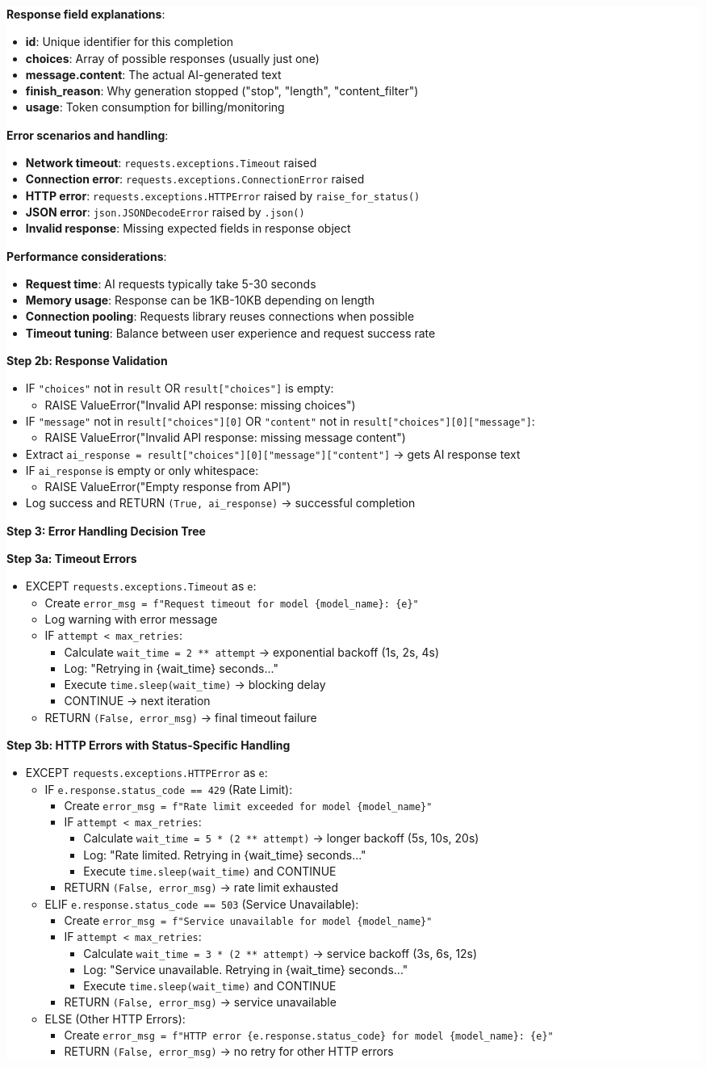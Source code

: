   **Response field explanations**:
  - **id**: Unique identifier for this completion
  - **choices**: Array of possible responses (usually just one)
  - **message.content**: The actual AI-generated text
  - **finish_reason**: Why generation stopped ("stop", "length", "content_filter")
  - **usage**: Token consumption for billing/monitoring

  **Error scenarios and handling**:
  - **Network timeout**: `requests.exceptions.Timeout` raised
  - **Connection error**: `requests.exceptions.ConnectionError` raised
  - **HTTP error**: `requests.exceptions.HTTPError` raised by `raise_for_status()`
  - **JSON error**: `json.JSONDecodeError` raised by `.json()`
  - **Invalid response**: Missing expected fields in response object

  **Performance considerations**:
  - **Request time**: AI requests typically take 5-30 seconds
  - **Memory usage**: Response can be 1KB-10KB depending on length
  - **Connection pooling**: Requests library reuses connections when possible
  - **Timeout tuning**: Balance between user experience and request success rate

  **Step 2b: Response Validation**
  - IF `"choices"` not in `result` OR `result["choices"]` is empty:
    - RAISE ValueError("Invalid API response: missing choices")
  - IF `"message"` not in `result["choices"][0]` OR `"content"` not in `result["choices"][0]["message"]`:
    - RAISE ValueError("Invalid API response: missing message content")
  - Extract `ai_response = result["choices"][0]["message"]["content"]` → gets AI response text
  - IF `ai_response` is empty or only whitespace:
    - RAISE ValueError("Empty response from API")
  - Log success and RETURN `(True, ai_response)` → successful completion

**Step 3: Error Handling Decision Tree**

  **Step 3a: Timeout Errors**
  - EXCEPT `requests.exceptions.Timeout` as `e`:
    - Create `error_msg = f"Request timeout for model {model_name}: {e}"`
    - Log warning with error message
    - IF `attempt < max_retries`:
      - Calculate `wait_time = 2 ** attempt` → exponential backoff (1s, 2s, 4s)
      - Log: "Retrying in {wait_time} seconds..."
      - Execute `time.sleep(wait_time)` → blocking delay
      - CONTINUE → next iteration
    - RETURN `(False, error_msg)` → final timeout failure

  **Step 3b: HTTP Errors with Status-Specific Handling**
  - EXCEPT `requests.exceptions.HTTPError` as `e`:
    - IF `e.response.status_code == 429` (Rate Limit):
      - Create `error_msg = f"Rate limit exceeded for model {model_name}"`
      - IF `attempt < max_retries`:
        - Calculate `wait_time = 5 * (2 ** attempt)` → longer backoff (5s, 10s, 20s)
        - Log: "Rate limited. Retrying in {wait_time} seconds..."
        - Execute `time.sleep(wait_time)` and CONTINUE
      - RETURN `(False, error_msg)` → rate limit exhausted
    - ELIF `e.response.status_code == 503` (Service Unavailable):
      - Create `error_msg = f"Service unavailable for model {model_name}"`
      - IF `attempt < max_retries`:
        - Calculate `wait_time = 3 * (2 ** attempt)` → service backoff (3s, 6s, 12s)
        - Log: "Service unavailable. Retrying in {wait_time} seconds..."
        - Execute `time.sleep(wait_time)` and CONTINUE
      - RETURN `(False, error_msg)` → service unavailable
    - ELSE (Other HTTP Errors):
      - Create `error_msg = f"HTTP error {e.response.status_code} for model {model_name}: {e}"`
      - RETURN `(False, error_msg)` → no retry for other HTTP errors

